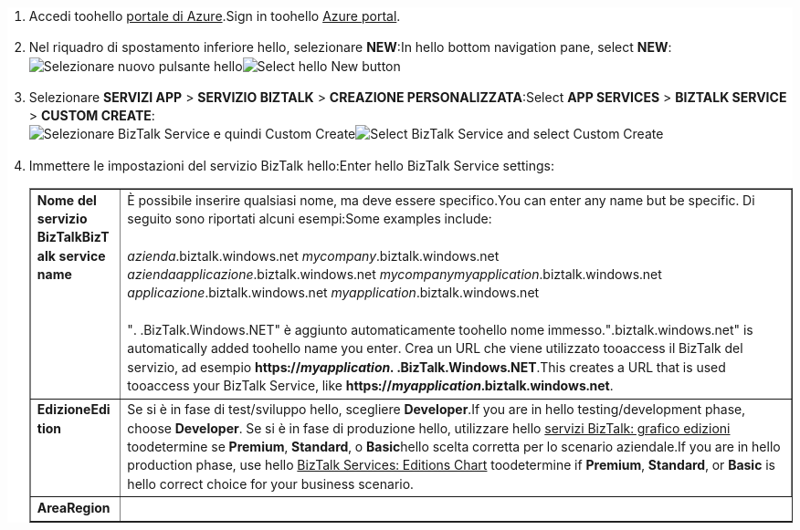 1. <span data-ttu-id="accc0-109">Accedi toohello [portale di Azure](http://go.microsoft.com/fwlink/p/?LinkID=213885).</span><span class="sxs-lookup"><span data-stu-id="accc0-109">Sign in toohello [Azure portal](http://go.microsoft.com/fwlink/p/?LinkID=213885).</span></span>
2. <span data-ttu-id="accc0-110">Nel riquadro di spostamento inferiore hello, selezionare **NEW**:</span><span class="sxs-lookup"><span data-stu-id="accc0-110">In hello bottom navigation pane, select **NEW**:</span></span>  
   <span data-ttu-id="accc0-111">![Selezionare nuovo pulsante hello][NEWButton]</span><span class="sxs-lookup"><span data-stu-id="accc0-111">![Select hello New button][NEWButton]</span></span>
3. <span data-ttu-id="accc0-112">Selezionare **SERVIZI APP** > **SERVIZIO BIZTALK** > **CREAZIONE PERSONALIZZATA**:</span><span class="sxs-lookup"><span data-stu-id="accc0-112">Select **APP SERVICES** > **BIZTALK SERVICE** > **CUSTOM CREATE**:</span></span>  
   <span data-ttu-id="accc0-113">![Selezionare BizTalk Service e quindi Custom Create][NewBizTalkService]</span><span class="sxs-lookup"><span data-stu-id="accc0-113">![Select BizTalk Service and select Custom Create][NewBizTalkService]</span></span>
4. <span data-ttu-id="accc0-114">Immettere le impostazioni del servizio BizTalk hello:</span><span class="sxs-lookup"><span data-stu-id="accc0-114">Enter hello BizTalk Service settings:</span></span>
   
    <table border="1">
    <tr>
    <td><span data-ttu-id="accc0-115"><strong>Nome del servizio BizTalk</strong></span><span class="sxs-lookup"><span data-stu-id="accc0-115"><strong>BizTalk service name</strong></span></span></td>
    <td><span data-ttu-id="accc0-116">È possibile inserire qualsiasi nome, ma deve essere specifico.</span><span class="sxs-lookup"><span data-stu-id="accc0-116">You can enter any name but be specific.</span></span> <span data-ttu-id="accc0-117">Di seguito sono riportati alcuni esempi:</span><span class="sxs-lookup"><span data-stu-id="accc0-117">Some examples include:</span></span><br/><br/><span data-ttu-id="accc0-118">
    <em>azienda</em>.biztalk.windows.net</span><span class="sxs-lookup"><span data-stu-id="accc0-118">
    <em>mycompany</em>.biztalk.windows.net</span></span><br/><span data-ttu-id="accc0-119">
    <em>aziendaapplicazione</em>.biztalk.windows.net</span><span class="sxs-lookup"><span data-stu-id="accc0-119">
    <em>mycompanymyapplication</em>.biztalk.windows.net</span></span><br/><span data-ttu-id="accc0-120">
    <em>applicazione</em>.biztalk.windows.net</span><span class="sxs-lookup"><span data-stu-id="accc0-120">
    <em>myapplication</em>.biztalk.windows.net</span></span><br/><br/><span data-ttu-id="accc0-121">". <yourbiztalkservicename>.BizTalk.Windows.NET" è aggiunto automaticamente toohello nome immesso.</span><span class="sxs-lookup"><span data-stu-id="accc0-121">".biztalk.windows.net" is automatically added toohello name you enter.</span></span> <span data-ttu-id="accc0-122">Crea un URL che viene utilizzato tooaccess il BizTalk del servizio, ad esempio <strong>https://<em>myapplication</em>. <yourbiztalkservicename>.BizTalk.Windows.NET</strong>.</span><span class="sxs-lookup"><span data-stu-id="accc0-122">This creates a URL that is used tooaccess your BizTalk Service, like <strong>https://<em>myapplication</em>.biztalk.windows.net</strong>.</span></span>
    </td>
    </tr>
    <tr>
    <td><span data-ttu-id="accc0-123"><strong>Edizione</strong></span><span class="sxs-lookup"><span data-stu-id="accc0-123"><strong>Edition</strong></span></span></td>
    <td><span data-ttu-id="accc0-124">Se si è in fase di test/sviluppo hello, scegliere <strong>Developer</strong>.</span><span class="sxs-lookup"><span data-stu-id="accc0-124">If you are in hello testing/development phase, choose <strong>Developer</strong>.</span></span> <span data-ttu-id="accc0-125">Se si è in fase di produzione hello, utilizzare hello <a HREF="http://go.microsoft.com/fwlink/p/?LinkID=302279">servizi BizTalk: grafico edizioni</a> toodetermine se <strong>Premium</strong>, <strong>Standard</strong>, o <strong>Basic</strong>hello scelta corretta per lo scenario aziendale.</span><span class="sxs-lookup"><span data-stu-id="accc0-125">If you are in hello production phase, use hello <a HREF="http://go.microsoft.com/fwlink/p/?LinkID=302279">BizTalk Services: Editions Chart</a> toodetermine if <strong>Premium</strong>, <strong>Standard</strong>, or <strong>Basic</strong> is hello correct choice for your business scenario.</span></span>
    </td>
    </tr>
    <tr>
    <td><span data-ttu-id="accc0-126"><strong>Area</strong></span><span class="sxs-lookup"><span data-stu-id="accc0-126"><strong>Region</strong></span></span></td>

[NewBizTalkService]: ./media/biztalk-provision-services/WABS_NewBizTalkService.png
[NEWButton]: ./media/biztalk-provision-services/WABS_New.png
[ProgressComplete]: ./media/biztalk-provision-services/WABS_ProgressComplete.png
[ACSConnectInfo]: ./media/biztalk-provision-services/WABS_ACSConnectInformation.png
[QuickGlance]: ./media/biztalk-provision-services/WABS_QuickGlance.png
[ACSServiceIdentities]: ./media/biztalk-provision-services/WABS_ACSServiceIdentities.png
[HybridConnectionTab]: ./media/biztalk-provision-services/WABS_HybridConnectionTab.png